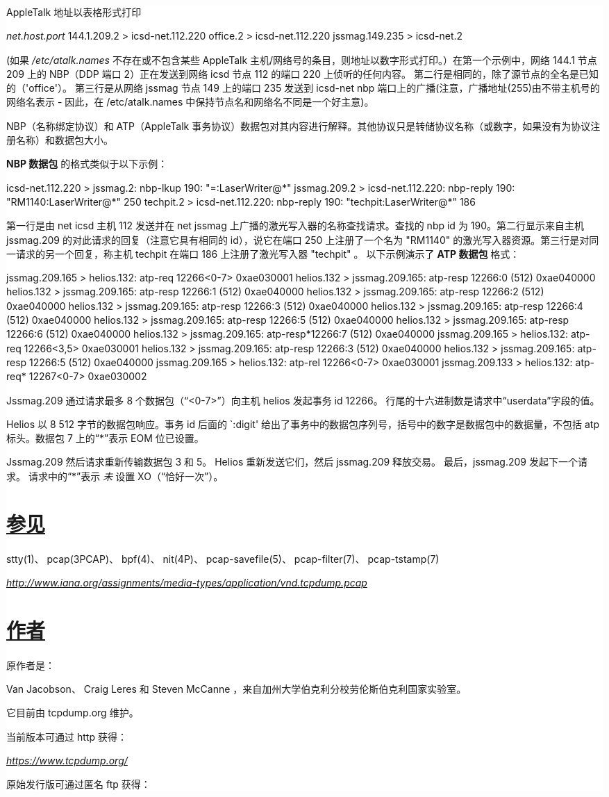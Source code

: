 AppleTalk 地址以表格形式打印

_net.host.port_ 144.1.209.2 > icsd-net.112.220 office.2 > icsd-net.112.220 jssmag.149.235 > icsd-net.2 

(如果 _/etc/atalk.names_ 不存在或不包含某些 AppleTalk 主机/网络号的条目，则地址以数字形式打印。）在第一个示例中，网络 144.1 节点 209 上的 NBP（DDP 端口 2）正在发送到网络 icsd 节点 112 的端口 220 上侦听的任何内容。 第二行是相同的，除了源节点的全名是已知的（'office'）。 第三行是从网络 jssmag 节点 149 上的端口 235 发送到 icsd-net nbp 端口上的广播(注意，广播地址(255)由不带主机号的网络名表示 - 因此，在 /etc/atalk.names 中保持节点名和网络名不同是一个好主意)。

NBP（名称绑定协议）和 ATP（AppleTalk 事务协议）数据包对其内容进行解释。其他协议只是转储协议名称（或数字，如果没有为协议注册名称）和数据包大小。

**NBP 数据包** 的格式类似于以下示例：

icsd-net.112.220 > jssmag.2: nbp-lkup 190: "=:LaserWriter@\*" jssmag.209.2 > icsd-net.112.220: nbp-reply 190: "RM1140:LaserWriter@\*" 250 techpit.2 > icsd-net.112.220: nbp-reply 190: "techpit:LaserWriter@\*" 186 

第一行是由 net icsd 主机 112 发送并在 net jssmag 上广播的激光写入器的名称查找请求。查找的 nbp id 为 190。第二行显示来自主机 jssmag.209 的对此请求的回复（注意它具有相同的 id），说它在端口 250 上注册了一个名为 "RM1140" 的激光写入器资源。第三行是对同一请求的另一个回复，称主机 techpit 在端口 186 上注册了激光写入器 "techpit" 。 以下示例演示了 **ATP 数据包** 格式：

jssmag.209.165 > helios.132: atp-req 12266<0-7> 0xae030001 helios.132 > jssmag.209.165: atp-resp 12266:0 (512) 0xae040000 helios.132 > jssmag.209.165: atp-resp 12266:1 (512) 0xae040000 helios.132 > jssmag.209.165: atp-resp 12266:2 (512) 0xae040000 helios.132 > jssmag.209.165: atp-resp 12266:3 (512) 0xae040000 helios.132 > jssmag.209.165: atp-resp 12266:4 (512) 0xae040000 helios.132 > jssmag.209.165: atp-resp 12266:5 (512) 0xae040000 helios.132 > jssmag.209.165: atp-resp 12266:6 (512) 0xae040000 helios.132 > jssmag.209.165: atp-resp\*12266:7 (512) 0xae040000 jssmag.209.165 > helios.132: atp-req 12266<3,5> 0xae030001 helios.132 > jssmag.209.165: atp-resp 12266:3 (512) 0xae040000 helios.132 > jssmag.209.165: atp-resp 12266:5 (512) 0xae040000 jssmag.209.165 > helios.132: atp-rel 12266<0-7> 0xae030001 jssmag.209.133 > helios.132: atp-req\* 12267<0-7> 0xae030002 

Jssmag.209 通过请求最多 8 个数据包（“<0-7>”）向主机 helios 发起事务 id 12266。 行尾的十六进制数是请求中“userdata”字段的值。

Helios 以 8 512 字节的数据包响应。事务 id 后面的 \`:digit' 给出了事务中的数据包序列号，括号中的数字是数据包中的数据量，不包括 atp 标头。数据包 7 上的“\*”表示 EOM 位已设置。

Jssmag.209 然后请求重新传输数据包 3 和 5。 Helios 重新发送它们，然后 jssmag.209 释放交易。 最后，jssmag.209 发起下一个请求。 请求中的“\*”表示 _未_ 设置 XO（“恰好一次”）。

[参见](#__u53C2___u89C1_)
=======================

stty(1)、 pcap(3PCAP)、 bpf(4)、 nit(4P)、 pcap-savefile(5)、 pcap-filter(7)、 pcap-tstamp(7)

_http://www.iana.org/assignments/media-types/application/vnd.tcpdump.pcap_

[作者](#__u4F5C___u8005_)
=======================

原作者是：

Van Jacobson、 Craig Leres 和 Steven McCanne ，来自加州大学伯克利分校劳伦斯伯克利国家实验室。

它目前由 tcpdump.org 维护。

当前版本可通过 http 获得：

_https://www.tcpdump.org/_

原始发行版可通过匿名 ftp 获得：
